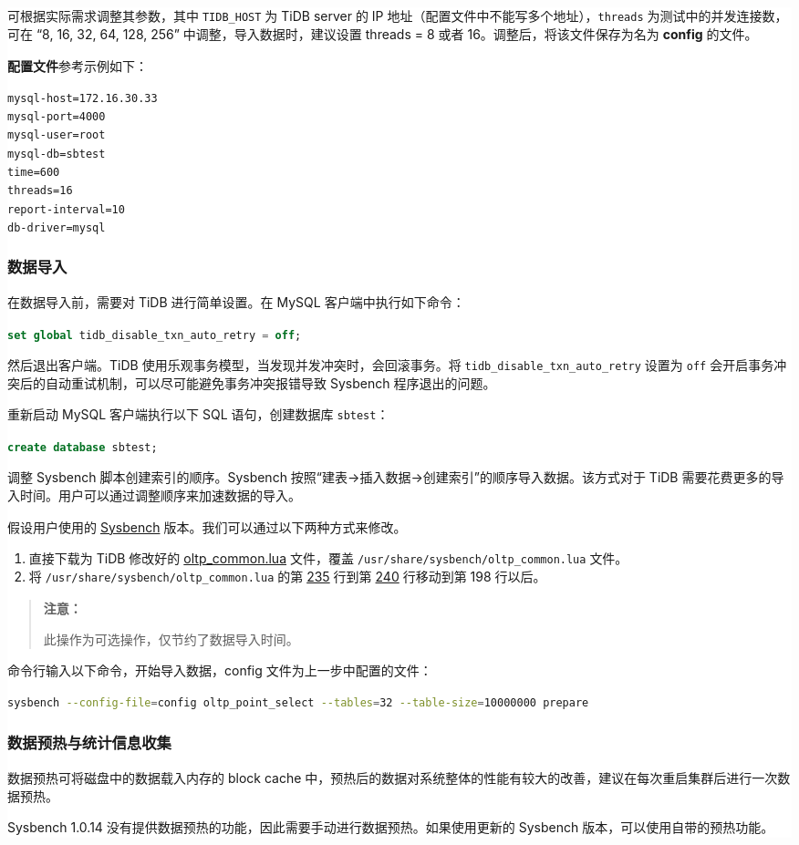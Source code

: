 可根据实际需求调整其参数，其中 `TIDB_HOST` 为 TiDB server 的 IP 地址（配置文件中不能写多个地址），`threads` 为测试中的并发连接数，可在 “8, 16, 32, 64, 128, 256” 中调整，导入数据时，建议设置 threads = 8 或者 16。调整后，将该文件保存为名为 **config** 的文件。

**配置文件**参考示例如下：

```txt
mysql-host=172.16.30.33
mysql-port=4000
mysql-user=root
mysql-db=sbtest
time=600
threads=16
report-interval=10
db-driver=mysql
```

### 数据导入

在数据导入前，需要对 TiDB 进行简单设置。在 MySQL 客户端中执行如下命令：

```sql
set global tidb_disable_txn_auto_retry = off;
```

然后退出客户端。TiDB 使用乐观事务模型，当发现并发冲突时，会回滚事务。将 `tidb_disable_txn_auto_retry` 设置为 `off` 会开启事务冲突后的自动重试机制，可以尽可能避免事务冲突报错导致 Sysbench 程序退出的问题。

重新启动 MySQL 客户端执行以下 SQL 语句，创建数据库 `sbtest`：

```sql
create database sbtest;
```

调整 Sysbench 脚本创建索引的顺序。Sysbench 按照“建表->插入数据->创建索引”的顺序导入数据。该方式对于 TiDB 需要花费更多的导入时间。用户可以通过调整顺序来加速数据的导入。

假设用户使用的 [Sysbench](https://github.com/akopytov/sysbench/tree/1.0.14) 版本。我们可以通过以下两种方式来修改。

1. 直接下载为 TiDB 修改好的 [oltp_common.lua](https://raw.githubusercontent.com/pingcap/tidb-bench/master/sysbench/sysbench-patch/oltp_common.lua) 文件，覆盖 `/usr/share/sysbench/oltp_common.lua` 文件。
2. 将 `/usr/share/sysbench/oltp_common.lua` 的第 [235](https://github.com/akopytov/sysbench/blob/1.0.14/src/lua/oltp_common.lua#L235) 行到第 [240](https://github.com/akopytov/sysbench/blob/1.0.14/src/lua/oltp_common.lua#L240) 行移动到第 198 行以后。

> **注意：**
> 
> 此操作为可选操作，仅节约了数据导入时间。

命令行输入以下命令，开始导入数据，config 文件为上一步中配置的文件：

```bash
sysbench --config-file=config oltp_point_select --tables=32 --table-size=10000000 prepare
```

### 数据预热与统计信息收集

数据预热可将磁盘中的数据载入内存的 block cache 中，预热后的数据对系统整体的性能有较大的改善，建议在每次重启集群后进行一次数据预热。

Sysbench 1.0.14 没有提供数据预热的功能，因此需要手动进行数据预热。如果使用更新的 Sysbench 版本，可以使用自带的预热功能。
